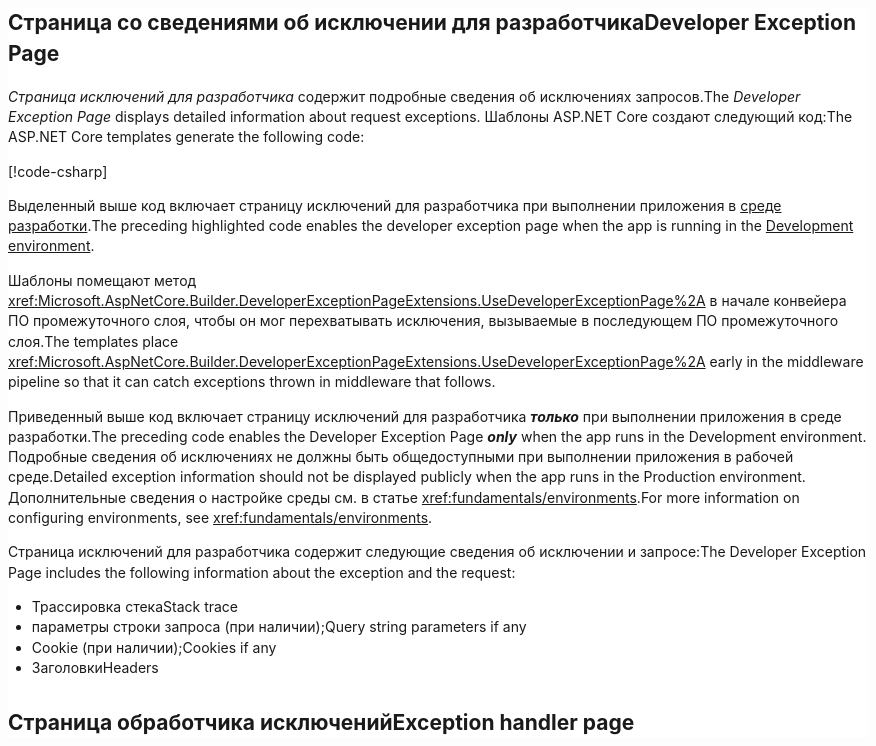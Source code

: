 ## <a name="developer-exception-page"></a><span data-ttu-id="1c2c1-109">Страница со сведениями об исключении для разработчика</span><span class="sxs-lookup"><span data-stu-id="1c2c1-109">Developer Exception Page</span></span>

<span data-ttu-id="1c2c1-110">*Страница исключений для разработчика* содержит подробные сведения об исключениях запросов.</span><span class="sxs-lookup"><span data-stu-id="1c2c1-110">The *Developer Exception Page* displays detailed information about request exceptions.</span></span> <span data-ttu-id="1c2c1-111">Шаблоны ASP.NET Core создают следующий код:</span><span class="sxs-lookup"><span data-stu-id="1c2c1-111">The ASP.NET Core templates generate the following code:</span></span>

[!code-csharp[](error-handling/samples/5.x/ErrorHandlingSample/Startup.cs?name=snippet&highlight=3-6)]

<span data-ttu-id="1c2c1-112">Выделенный выше код включает страницу исключений для разработчика при выполнении приложения в [среде разработки](xref:fundamentals/environments).</span><span class="sxs-lookup"><span data-stu-id="1c2c1-112">The preceding highlighted code enables the developer exception page when the app is running in the [Development environment](xref:fundamentals/environments).</span></span>

<span data-ttu-id="1c2c1-113">Шаблоны помещают метод <xref:Microsoft.AspNetCore.Builder.DeveloperExceptionPageExtensions.UseDeveloperExceptionPage%2A> в начале конвейера ПО промежуточного слоя, чтобы он мог перехватывать исключения, вызываемые в последующем ПО промежуточного слоя.</span><span class="sxs-lookup"><span data-stu-id="1c2c1-113">The templates place <xref:Microsoft.AspNetCore.Builder.DeveloperExceptionPageExtensions.UseDeveloperExceptionPage%2A> early in the middleware pipeline so that it can catch exceptions thrown in middleware that follows.</span></span>

<span data-ttu-id="1c2c1-114">Приведенный выше код включает страницу исключений для разработчика ***только*** при выполнении приложения в среде разработки.</span><span class="sxs-lookup"><span data-stu-id="1c2c1-114">The preceding code enables the Developer Exception Page ***only*** when the app runs in the Development environment.</span></span> <span data-ttu-id="1c2c1-115">Подробные сведения об исключениях не должны быть общедоступными при выполнении приложения в рабочей среде.</span><span class="sxs-lookup"><span data-stu-id="1c2c1-115">Detailed exception information should not be displayed publicly when the app runs in the Production environment.</span></span> <span data-ttu-id="1c2c1-116">Дополнительные сведения о настройке среды см. в статье <xref:fundamentals/environments>.</span><span class="sxs-lookup"><span data-stu-id="1c2c1-116">For more information on configuring environments, see <xref:fundamentals/environments>.</span></span>

<span data-ttu-id="1c2c1-117">Страница исключений для разработчика содержит следующие сведения об исключении и запросе:</span><span class="sxs-lookup"><span data-stu-id="1c2c1-117">The Developer Exception Page includes the following information about the exception and the request:</span></span>

* <span data-ttu-id="1c2c1-118">Трассировка стека</span><span class="sxs-lookup"><span data-stu-id="1c2c1-118">Stack trace</span></span>
* <span data-ttu-id="1c2c1-119">параметры строки запроса (при наличии);</span><span class="sxs-lookup"><span data-stu-id="1c2c1-119">Query string parameters if any</span></span>
* <span data-ttu-id="1c2c1-120">Cookie (при наличии);</span><span class="sxs-lookup"><span data-stu-id="1c2c1-120">Cookies if any</span></span>
* <span data-ttu-id="1c2c1-121">Заголовки</span><span class="sxs-lookup"><span data-stu-id="1c2c1-121">Headers</span></span>

## <a name="exception-handler-page"></a><span data-ttu-id="1c2c1-122">Страница обработчика исключений</span><span class="sxs-lookup"><span data-stu-id="1c2c1-122">Exception handler page</span></span>
